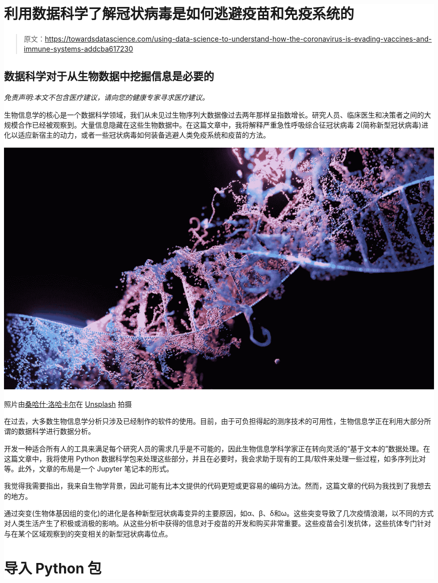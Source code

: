 # 利用数据科学了解冠状病毒是如何逃避疫苗和免疫系统的

> 原文：<https://towardsdatascience.com/using-data-science-to-understand-how-the-coronavirus-is-evading-vaccines-and-immune-systems-addcba617230>

## 数据科学对于从生物数据中挖掘信息是必要的

*免责声明:本文不包含医疗建议，请向您的健康专家寻求医疗建议。*

生物信息学的核心是一个数据科学领域，我们从未见过生物序列大数据像过去两年那样呈指数增长。研究人员、临床医生和决策者之间的大规模合作已经被观察到。大量信息隐藏在这些生物数据中。在这篇文章中，我将解释严重急性呼吸综合征冠状病毒 2(简称新型冠状病毒)进化以适应新宿主的动力，或者一些冠状病毒如何装备逃避人类免疫系统和疫苗的方法。

![](img/80ee5309d615283b82cf858dc8573aba.png)

照片由[桑哈什·洛哈卡尔](https://unsplash.com/@sangharsh_l?utm_source=medium&utm_medium=referral)在 [Unsplash](https://unsplash.com?utm_source=medium&utm_medium=referral) 拍摄

在过去，大多数生物信息学分析只涉及已经制作的软件的使用。目前，由于可负担得起的测序技术的可用性，生物信息学正在利用大部分所谓的数据科学进行数据分析。

开发一种适合所有人的工具来满足每个研究人员的需求几乎是不可能的，因此生物信息学科学家正在转向灵活的“基于文本的”数据处理。在这篇文章中，我将使用 Python 数据科学包来处理这些部分，并且在必要时，我会求助于现有的工具/软件来处理一些过程，如多序列比对等。此外，文章的布局是一个 Jupyter 笔记本的形式。

我觉得我需要指出，我来自生物学背景，因此可能有比本文提供的代码更短或更容易的编码方法。然而，这篇文章的代码为我找到了我想去的地方。

通过突变(生物体基因组的变化)的进化是各种新型冠状病毒变异的主要原因，如α、β、δ和ω。这些突变导致了几次疫情浪潮，以不同的方式对人类生活产生了积极或消极的影响。从这些分析中获得的信息对于疫苗的开发和购买非常重要。这些疫苗会引发抗体，这些抗体专门针对与在某个区域观察到的突变相关的新型冠状病毒位点。

# 导入 Python 包

